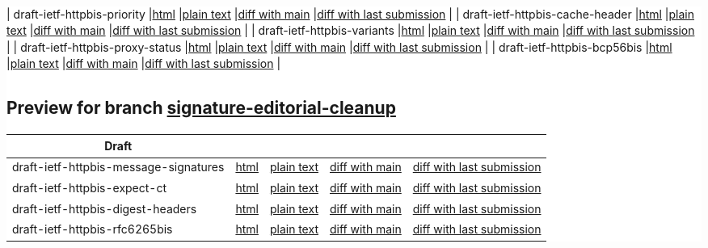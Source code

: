 | draft-ietf-httpbis-priority |[html](reschke-patch-3/draft-ietf-httpbis-priority.html) |[plain text](reschke-patch-3/draft-ietf-httpbis-priority.txt) |[diff with main](https://tools.ietf.org/rfcdiff?url1=https://httpwg.github.io/http-extensions/draft-ietf-httpbis-priority.txt&amp;url2=https://httpwg.github.io/http-extensions/reschke-patch-3/draft-ietf-httpbis-priority.txt) |[diff with last submission](https://tools.ietf.org/rfcdiff?url1=https://tools.ietf.org/id/draft-ietf-httpbis-priority.txt&amp;url2=https://httpwg.github.io/http-extensions/reschke-patch-3/draft-ietf-httpbis-priority.txt) |
| draft-ietf-httpbis-cache-header |[html](reschke-patch-3/draft-ietf-httpbis-cache-header.html) |[plain text](reschke-patch-3/draft-ietf-httpbis-cache-header.txt) |[diff with main](https://tools.ietf.org/rfcdiff?url1=https://httpwg.github.io/http-extensions/draft-ietf-httpbis-cache-header.txt&amp;url2=https://httpwg.github.io/http-extensions/reschke-patch-3/draft-ietf-httpbis-cache-header.txt) |[diff with last submission](https://tools.ietf.org/rfcdiff?url1=https://tools.ietf.org/id/draft-ietf-httpbis-cache-header.txt&amp;url2=https://httpwg.github.io/http-extensions/reschke-patch-3/draft-ietf-httpbis-cache-header.txt) |
| draft-ietf-httpbis-variants |[html](reschke-patch-3/draft-ietf-httpbis-variants.html) |[plain text](reschke-patch-3/draft-ietf-httpbis-variants.txt) |[diff with main](https://tools.ietf.org/rfcdiff?url1=https://httpwg.github.io/http-extensions/draft-ietf-httpbis-variants.txt&amp;url2=https://httpwg.github.io/http-extensions/reschke-patch-3/draft-ietf-httpbis-variants.txt) |[diff with last submission](https://tools.ietf.org/rfcdiff?url1=https://tools.ietf.org/id/draft-ietf-httpbis-variants.txt&amp;url2=https://httpwg.github.io/http-extensions/reschke-patch-3/draft-ietf-httpbis-variants.txt) |
| draft-ietf-httpbis-proxy-status |[html](reschke-patch-3/draft-ietf-httpbis-proxy-status.html) |[plain text](reschke-patch-3/draft-ietf-httpbis-proxy-status.txt) |[diff with main](https://tools.ietf.org/rfcdiff?url1=https://httpwg.github.io/http-extensions/draft-ietf-httpbis-proxy-status.txt&amp;url2=https://httpwg.github.io/http-extensions/reschke-patch-3/draft-ietf-httpbis-proxy-status.txt) |[diff with last submission](https://tools.ietf.org/rfcdiff?url1=https://tools.ietf.org/id/draft-ietf-httpbis-proxy-status.txt&amp;url2=https://httpwg.github.io/http-extensions/reschke-patch-3/draft-ietf-httpbis-proxy-status.txt) |
| draft-ietf-httpbis-bcp56bis |[html](reschke-patch-3/draft-ietf-httpbis-bcp56bis.html) |[plain text](reschke-patch-3/draft-ietf-httpbis-bcp56bis.txt) |[diff with main](https://tools.ietf.org/rfcdiff?url1=https://httpwg.github.io/http-extensions/draft-ietf-httpbis-bcp56bis.txt&amp;url2=https://httpwg.github.io/http-extensions/reschke-patch-3/draft-ietf-httpbis-bcp56bis.txt) |[diff with last submission](https://tools.ietf.org/rfcdiff?url1=https://tools.ietf.org/id/draft-ietf-httpbis-bcp56bis.txt&amp;url2=https://httpwg.github.io/http-extensions/reschke-patch-3/draft-ietf-httpbis-bcp56bis.txt) |

## Preview for branch [signature-editorial-cleanup](signature-editorial-cleanup)

| Draft |     |     |     |     |
| ----- | --- | --- | --- | --- |
| draft-ietf-httpbis-message-signatures |[html](signature-editorial-cleanup/draft-ietf-httpbis-message-signatures.html) |[plain text](signature-editorial-cleanup/draft-ietf-httpbis-message-signatures.txt) |[diff with main](https://tools.ietf.org/rfcdiff?url1=https://httpwg.github.io/http-extensions/draft-ietf-httpbis-message-signatures.txt&amp;url2=https://httpwg.github.io/http-extensions/signature-editorial-cleanup/draft-ietf-httpbis-message-signatures.txt) |[diff with last submission](https://tools.ietf.org/rfcdiff?url1=https://tools.ietf.org/id/draft-ietf-httpbis-message-signatures.txt&amp;url2=https://httpwg.github.io/http-extensions/signature-editorial-cleanup/draft-ietf-httpbis-message-signatures.txt) |
| draft-ietf-httpbis-expect-ct |[html](signature-editorial-cleanup/draft-ietf-httpbis-expect-ct.html) |[plain text](signature-editorial-cleanup/draft-ietf-httpbis-expect-ct.txt) |[diff with main](https://tools.ietf.org/rfcdiff?url1=https://httpwg.github.io/http-extensions/draft-ietf-httpbis-expect-ct.txt&amp;url2=https://httpwg.github.io/http-extensions/signature-editorial-cleanup/draft-ietf-httpbis-expect-ct.txt) |[diff with last submission](https://tools.ietf.org/rfcdiff?url1=https://tools.ietf.org/id/draft-ietf-httpbis-expect-ct.txt&amp;url2=https://httpwg.github.io/http-extensions/signature-editorial-cleanup/draft-ietf-httpbis-expect-ct.txt) |
| draft-ietf-httpbis-digest-headers |[html](signature-editorial-cleanup/draft-ietf-httpbis-digest-headers.html) |[plain text](signature-editorial-cleanup/draft-ietf-httpbis-digest-headers.txt) |[diff with main](https://tools.ietf.org/rfcdiff?url1=https://httpwg.github.io/http-extensions/draft-ietf-httpbis-digest-headers.txt&amp;url2=https://httpwg.github.io/http-extensions/signature-editorial-cleanup/draft-ietf-httpbis-digest-headers.txt) |[diff with last submission](https://tools.ietf.org/rfcdiff?url1=https://tools.ietf.org/id/draft-ietf-httpbis-digest-headers.txt&amp;url2=https://httpwg.github.io/http-extensions/signature-editorial-cleanup/draft-ietf-httpbis-digest-headers.txt) |
| draft-ietf-httpbis-rfc6265bis |[html](signature-editorial-cleanup/draft-ietf-httpbis-rfc6265bis.html) |[plain text](signature-editorial-cleanup/draft-ietf-httpbis-rfc6265bis.txt) |[diff with main](https://tools.ietf.org/rfcdiff?url1=https://httpwg.github.io/http-extensions/draft-ietf-httpbis-rfc6265bis.txt&amp;url2=https://httpwg.github.io/http-extensions/signature-editorial-cleanup/draft-ietf-httpbis-rfc6265bis.txt) |[diff with last submission](https://tools.ietf.org/rfcdiff?url1=https://tools.ietf.org/id/draft-ietf-httpbis-rfc6265bis.txt&amp;url2=https://httpwg.github.io/http-extensions/signature-editorial-cleanup/draft-ietf-httpbis-rfc6265bis.txt) |
